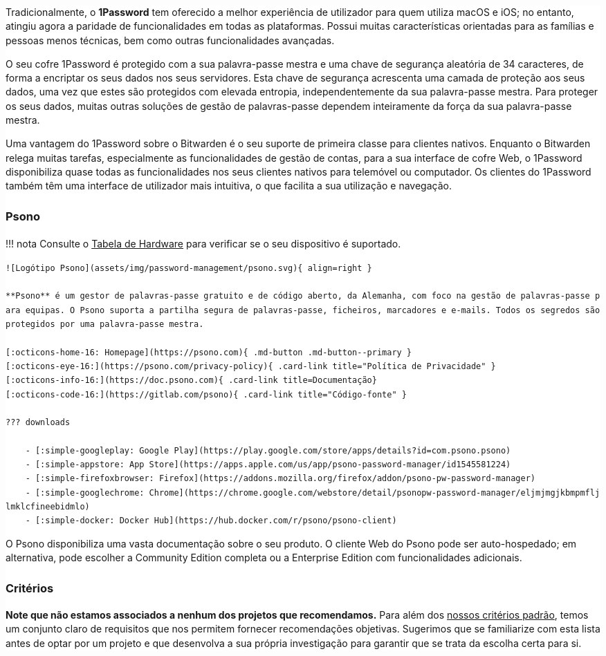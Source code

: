 Tradicionalmente, o **1Password** tem oferecido a melhor experiência de utilizador para quem utiliza macOS e iOS; no entanto, atingiu agora a paridade de funcionalidades em todas as plataformas. Possui muitas características orientadas para as famílias e pessoas menos técnicas, bem como outras funcionalidades avançadas.

O seu cofre 1Password é protegido com a sua palavra-passe mestra e uma chave de segurança aleatória de 34 caracteres, de forma a encriptar os seus dados nos seus servidores. Esta chave de segurança acrescenta uma camada de proteção aos seus dados, uma vez que estes são protegidos com elevada entropia, independentemente da sua palavra-passe mestra. Para proteger os seus dados, muitas outras soluções de gestão de palavras-passe dependem inteiramente da força da sua palavra-passe mestra.

Uma vantagem do 1Password sobre o Bitwarden é o seu suporte de primeira classe para clientes nativos. Enquanto o Bitwarden relega muitas tarefas, especialmente as funcionalidades de gestão de contas, para a sua interface de cofre Web, o 1Password disponibiliza quase todas as funcionalidades nos seus clientes nativos para telemóvel ou computador. Os clientes do 1Password também têm uma interface de utilizador mais intuitiva, o que facilita a sua utilização e navegação.

### Psono

!!! nota
    Consulte o [Tabela de Hardware](https://openwrt.org/toh/start) para verificar se o seu dispositivo é suportado.

    ![Logótipo Psono](assets/img/password-management/psono.svg){ align=right }
    
    **Psono** é um gestor de palavras-passe gratuito e de código aberto, da Alemanha, com foco na gestão de palavras-passe para equipas. O Psono suporta a partilha segura de palavras-passe, ficheiros, marcadores e e-mails. Todos os segredos são protegidos por uma palavra-passe mestra.
    
    [:octicons-home-16: Homepage](https://psono.com){ .md-button .md-button--primary }
    [:octicons-eye-16:](https://psono.com/privacy-policy){ .card-link title="Política de Privacidade" }
    [:octicons-info-16:](https://doc.psono.com){ .card-link title=Documentação}
    [:octicons-code-16:](https://gitlab.com/psono){ .card-link title="Código-fonte" }
    
    ??? downloads
    
        - [:simple-googleplay: Google Play](https://play.google.com/store/apps/details?id=com.psono.psono)
        - [:simple-appstore: App Store](https://apps.apple.com/us/app/psono-password-manager/id1545581224)
        - [:simple-firefoxbrowser: Firefox](https://addons.mozilla.org/firefox/addon/psono-pw-password-manager)
        - [:simple-googlechrome: Chrome](https://chrome.google.com/webstore/detail/psonopw-password-manager/eljmjmgjkbmpmfljlmklcfineebidmlo)
        - [:simple-docker: Docker Hub](https://hub.docker.com/r/psono/psono-client)

O Psono disponibiliza uma vasta documentação sobre o seu produto. O cliente Web do Psono pode ser auto-hospedado; em alternativa, pode escolher a Community Edition completa ou a Enterprise Edition com funcionalidades adicionais.

### Critérios

**Note que não estamos associados a nenhum dos projetos que recomendamos.** Para além dos [nossos critérios padrão](about/criteria.md), temos um conjunto claro de requisitos que nos permitem fornecer recomendações objetivas. Sugerimos que se familiarize com esta lista antes de optar por um projeto e que desenvolva a sua própria investigação para garantir que se trata da escolha certa para si.
